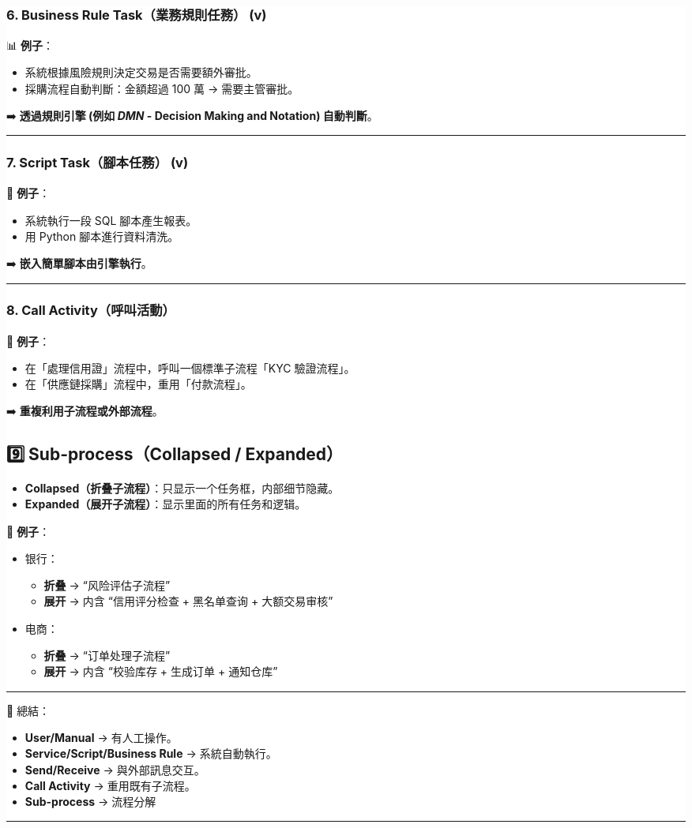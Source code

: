 
### 6. **Business Rule Task（業務規則任務）** (v)

📊 **例子**：

* 系統根據風險規則決定交易是否需要額外審批。
* 採購流程自動判斷：金額超過 100 萬 → 需要主管審批。

➡️ **透過規則引擎 (例如 *DMN* - Decision Making and Notation) 自動判斷**。

---

### 7. **Script Task（腳本任務）** (v)

📜 **例子**：

* 系統執行一段 SQL 腳本產生報表。
* 用 Python 腳本進行資料清洗。

➡️ **嵌入簡單腳本由引擎執行**。

---

### 8. **Call Activity（呼叫活動）**

🔁 **例子**：

* 在「處理信用證」流程中，呼叫一個標準子流程「KYC 驗證流程」。
* 在「供應鏈採購」流程中，重用「付款流程」。

➡️ **重複利用子流程或外部流程**。

## 9️⃣ Sub-process（Collapsed / Expanded）

* **Collapsed（折叠子流程）**：只显示一个任务框，内部细节隐藏。
* **Expanded（展开子流程）**：显示里面的所有任务和逻辑。

📌 **例子**：

* 银行：

  * **折叠** → “风险评估子流程”
  * **展开** → 内含 “信用评分检查 + 黑名单查询 + 大额交易审核”
* 电商：

  * **折叠** → “订单处理子流程”
  * **展开** → 内含 “校验库存 + 生成订单 + 通知仓库”

---

📌 總結：

* **User/Manual** → 有人工操作。
* **Service/Script/Business Rule** → 系統自動執行。
* **Send/Receive** → 與外部訊息交互。
* **Call Activity** → 重用既有子流程。
* **Sub-process** → 流程分解

---